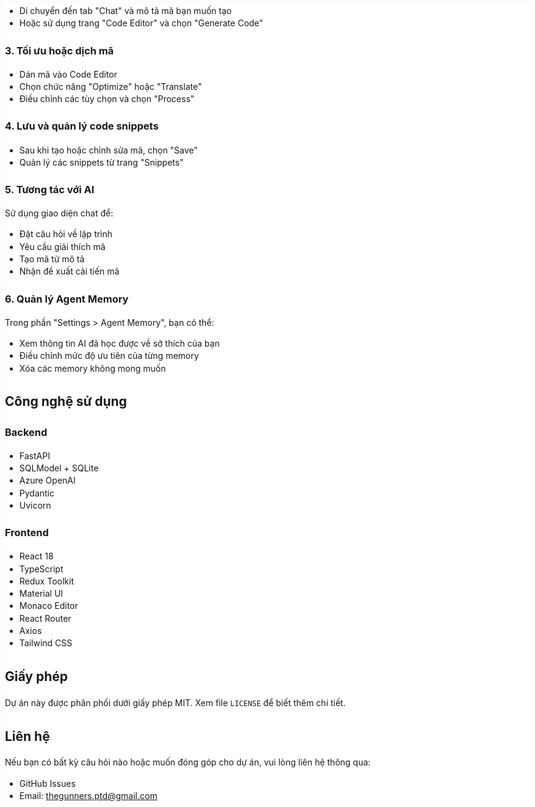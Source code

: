 - Di chuyển đến tab "Chat" và mô tả mã bạn muốn tạo
- Hoặc sử dụng trang "Code Editor" và chọn "Generate Code"

### 3. Tối ưu hoặc dịch mã

- Dán mã vào Code Editor
- Chọn chức năng "Optimize" hoặc "Translate"
- Điều chỉnh các tùy chọn và chọn "Process"

### 4. Lưu và quản lý code snippets

- Sau khi tạo hoặc chỉnh sửa mã, chọn "Save"
- Quản lý các snippets từ trang "Snippets"

### 5. Tương tác với AI

Sử dụng giao diện chat để:
- Đặt câu hỏi về lập trình
- Yêu cầu giải thích mã
- Tạo mã từ mô tả
- Nhận đề xuất cải tiến mã

### 6. Quản lý Agent Memory

Trong phần "Settings > Agent Memory", bạn có thể:
- Xem thông tin AI đã học được về sở thích của bạn
- Điều chỉnh mức độ ưu tiên của từng memory
- Xóa các memory không mong muốn

## Công nghệ sử dụng

### Backend
- FastAPI
- SQLModel + SQLite
- Azure OpenAI
- Pydantic
- Uvicorn

### Frontend
- React 18
- TypeScript
- Redux Toolkit
- Material UI
- Monaco Editor
- React Router
- Axios
- Tailwind CSS

## Giấy phép

Dự án này được phân phối dưới giấy phép MIT. Xem file `LICENSE` để biết thêm chi tiết.

## Liên hệ

Nếu bạn có bất kỳ câu hỏi nào hoặc muốn đóng góp cho dự án, vui lòng liên hệ thông qua:
- GitHub Issues
- Email: [thegunners.ptd@gmail.com](mailto:thegunners.ptd@gmail.com)